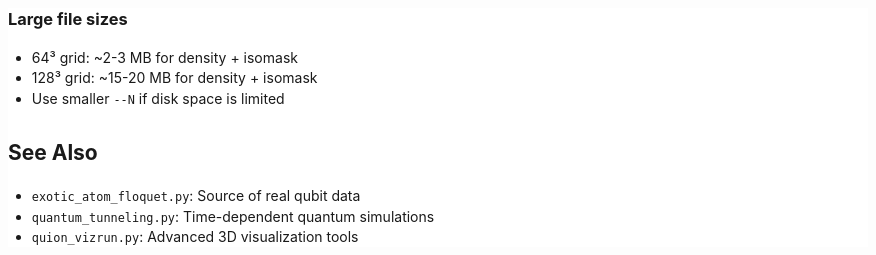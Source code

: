 ### Large file sizes

- 64³ grid: ~2-3 MB for density + isomask
- 128³ grid: ~15-20 MB for density + isomask
- Use smaller `--N` if disk space is limited

## See Also

- `exotic_atom_floquet.py`: Source of real qubit data
- `quantum_tunneling.py`: Time-dependent quantum simulations
- `quion_vizrun.py`: Advanced 3D visualization tools
